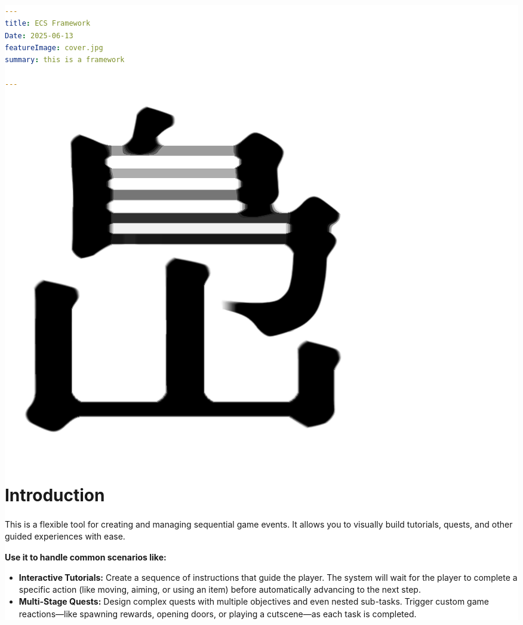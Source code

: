 ```yaml
---
title: ECS Framework
Date: 2025-06-13
featureImage: cover.jpg
summary: this is a framework

---
```


![](img/logo.png)
# Introduction

This is a flexible tool for creating and managing sequential game events. It allows you to visually build tutorials, quests, and other guided experiences with ease.

**Use it to handle common scenarios like:**

  - **Interactive Tutorials:** Create a sequence of instructions that guide the player. The system will wait for the player to complete a specific action (like moving, aiming, or using an item) before automatically advancing to the next step.
  - **Multi-Stage Quests:** Design complex quests with multiple objectives and even nested sub-tasks. Trigger custom game reactions—like spawning rewards, opening doors, or playing a cutscene—as each task is completed.
